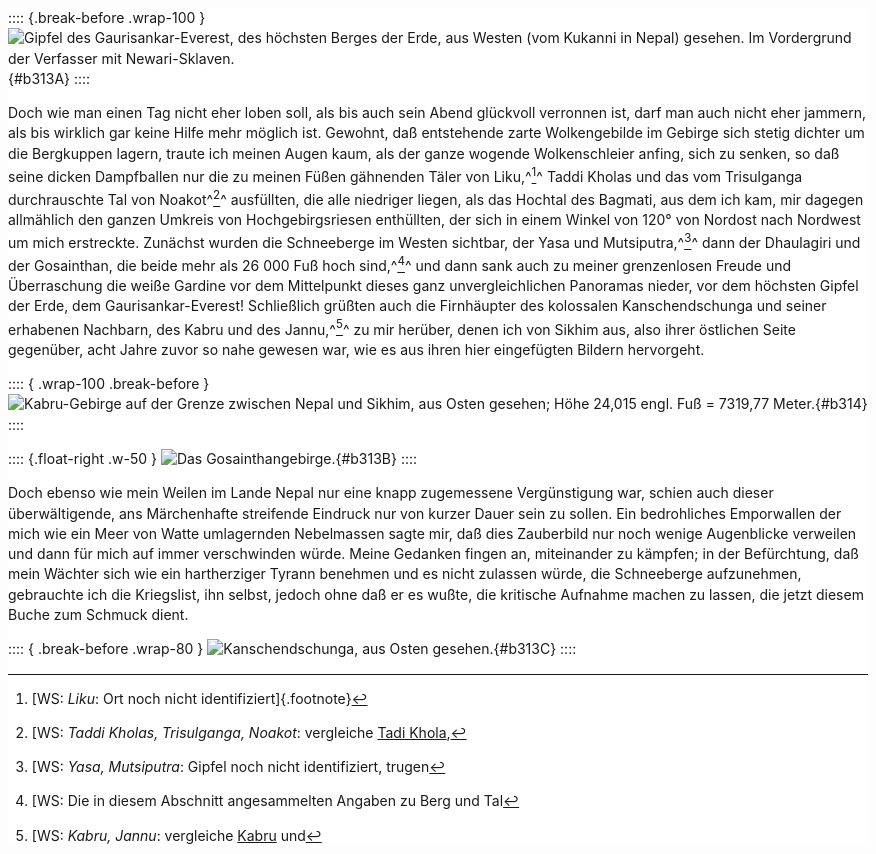 :::: {.break-before .wrap-100 }
![Gipfel des Gaurisankar-Everest, <small>des höchsten Berges der Erde, aus Westen (vom Kukanni in Nepal) gesehen. Im Vordergrund der Verfasser mit Newari-Sklaven.</small>
](Kurt_boeck_indien_nepal_313A.jpg "Kurt_boeck_indien_nepal_313A.jpg"){#b313A}
::::

Doch wie man einen Tag nicht eher loben soll, als bis auch sein Abend
glückvoll verronnen ist, darf man auch nicht eher jammern, als bis
wirklich gar keine Hilfe mehr möglich ist. Gewohnt, daß entstehende
zarte Wolkengebilde im Gebirge sich stetig dichter um die Bergkuppen
lagern, traute ich meinen Augen kaum, als der ganze wogende
Wolkenschleier anfing, sich zu senken, so daß seine dicken Dampfballen
nur die zu meinen Füßen gähnenden Täler von Liku,^[^621]^ Taddi Kholas und
das vom Trisulganga durchrauschte Tal von Noakot^[^622]^ ausfüllten, die
alle niedriger liegen, als das Hochtal des Bagmati, aus dem ich kam, mir
dagegen allmählich den ganzen Umkreis von Hochgebirgsriesen enthüllten,
der sich in einem Winkel von 120° von Nordost nach Nordwest um mich
erstreckte. Zunächst wurden die Schneeberge im Westen sichtbar, der Yasa
und Mutsiputra,^[^623]^ dann der Dhaulagiri und der Gosainthan, die beide
mehr als 26 000 Fuß hoch sind,^[^624]^ und dann sank auch zu meiner
grenzenlosen Freude und Überraschung die weiße Gardine vor dem Mittelpunkt dieses ganz
unvergleichlichen Panoramas nieder, vor dem höchsten Gipfel der Erde,
dem Gaurisankar-Everest! Schließlich grüßten auch die Firnhäupter des
kolossalen Kanschendschunga und seiner erhabenen Nachbarn, des Kabru
und des Jannu,^[^625]^ zu mir herüber, denen ich von Sikhim aus, also ihrer
östlichen Seite gegenüber, acht Jahre zuvor so nahe gewesen war, wie es
aus ihren hier eingefügten Bildern hervorgeht.

:::: { .wrap-100 .break-before  }
![Kabru-Gebirge <small>auf der Grenze zwischen Nepal und Sikhim, aus Osten gesehen; Höhe 24,015 engl. Fuß = 7319,77 Meter.</small>](Kurt_boeck_indien_nepal_314.jpg "Kurt_boeck_indien_nepal_314.jpg"){#b314}
::::

:::: {.float-right .w-50 }
![Das Gosainthangebirge.](Kurt_boeck_indien_nepal_313B.jpg "Kurt_boeck_indien_nepal_313B.jpg"){#b313B}
::::

Doch ebenso wie mein Weilen im Lande Nepal nur eine knapp zugemessene
Vergünstigung war, schien auch dieser überwältigende, ans Märchenhafte
streifende Eindruck nur von kurzer Dauer sein zu sollen. Ein
bedrohliches Emporwallen der mich wie ein Meer von Watte umlagernden
Nebelmassen sagte mir, daß dies Zauberbild nur noch wenige Augenblicke
verweilen und dann für mich auf immer verschwinden würde. Meine Gedanken
fingen an, miteinander zu kämpfen; in der Befürchtung, daß mein Wächter
sich wie ein hartherziger Tyrann benehmen und es nicht zulassen würde,
die Schneeberge aufzunehmen, gebrauchte ich die Kriegslist, ihn selbst,
jedoch ohne daß er es wußte, die kritische Aufnahme machen zu lassen,
die jetzt diesem Buche zum Schmuck dient.

:::: { .break-before .wrap-80 }
![Kanschendschunga, aus Osten gesehen.](Kurt_boeck_indien_nepal_313C.jpg "Kurt_boeck_indien_nepal_313C.jpg"){#b313C}
::::


[^606]: [WS: *Bergkrankheit*: vergleiche
[^607]: [WS: *Dr. Berson, Dr. Sühring*: vergleiche [Arthur Berson](https://de.wikipedia.org/wiki/Arthur_Berson) (1859-1942)
[^608]: [WS: *150 Kilometer dicke Atmosphäre*: vergleiche
[^609]: [WS: *Samarkand, Chotan*: vergleiche
[^610]: [WS: *Annäherung an Mt. Everest vom Norden*: dies war die
[^611]: [WS: *Mount Godwin Austen*: vergleiche [K2](https://de.wikipedia.org/wiki/K2), hier
[^612]: [WS: *Girthi-Schlucht*: Tal der Girthiganga, ein linker Nebenfluss
[^613]: [WS: *selbstkochende Konserve, Thermophoren*: vergleiche
[^614]: [WS: *Alkohol als Heizmittel*: vergleiche [Alkoholkonsum: Unmittelbare physiologische Wirkung](https://de.wikipedia.org/wiki/Alkoholkonsum#Unmittelbare_physiologische_Wirkung)]{.footnote}
[^615]: [WS: *Leporellos Liste*: vergleiche [Leporello (Heft)](https://de.wikipedia.org/wiki/Leporello_(Heft))]{.footnote}
[^616]: [WS: *Cerberus*: vergleiche [Kerberos](https://de.wikipedia.org/wiki/Kerberos)]{.footnote}
[^617]: [WS: *Baladsch*: wohl Balaju, heute am nördlichen Stadtrand von Kathmandu]{.footnote}
[^618]: [WS: *überlebensgroßes Wischnubild*: wohl der Tempel bei
[^619]: [WS: *Dschetpur*: vergleiche [Jitpurphedi](https://en.wikipedia.org/wiki/Jitpurphedi) (en)]{.footnote}
[^620]: [WS: *Nähe zum Everest*: Kakani mag einen besseren Ausblick sowohl
[^621]: [WS: *Liku*: Ort noch nicht identifiziert]{.footnote}
[^622]: [WS: *Taddi Kholas, Trisulganga, Noakot*: vergleiche [Tadi Khola](https://de.wikipedia.org/wiki/Tadi_Khola),
[^623]: [WS: *Yasa, Mutsiputra*: Gipfel noch nicht identifiziert, trugen
[^624]: [WS: Die in diesem Abschnitt angesammelten Angaben zu Berg und Tal
[^625]: [WS: *Kabru, Jannu*: vergleiche [Kabru](https://de.wikipedia.org/wiki/Kabru) und
[^626]: [WS: Das Zitat von Schlagintweit zieht sich über die Seiten [314](#Seite_314) bis [316](#Seite_316).]{.footnote}
[^627]: [WS: *Chomo Kankar*: der Name wurde auch in weiterer Literatur
[^628]: [WS: *Sarat Chander Das*: vergleiche [Sarat ChandraDas](https://en.wikipedia.org/wiki/Sarat_Chandra_Das)(en)]{.footnote}
[^629]: [WS: *Peak Nr. XIII/Makalu*: vergleiche
[^630]: [WS: *weiße Târâ*: vergleiche [Weiße Tara](https://de.wikipedia.org/wiki/Weiße_Tara)]{.footnote}
[^631]: [WS: *Civa, Gauri*: vergleiche [Shiva](https://de.wikipedia.org/wiki/Shiva),
[^632]: [WS: *Waddell*: vergleiche [Laurence Waddell](https://en.wikipedia.org/wiki/Laurence_Waddell) (en)]{.footnote}
[^633]: [WS: *Labai-, Labchi-, Labchyi-kang*: vergleiche
[^634]: [WS: *Mila*: vergleiche [Milarepa](https://de.wikipedia.org/wiki/Milarepa)]{.footnote}
[^635]: [WS: *Dingri*: vergleiche [Tingri](https://de.wikipedia.org/wiki/Tingri)]{.footnote}
[^636]: [WS: *Yi-dam*: vergleiche [Yidam](https://en.wikipedia.org/wiki/Yidam) (en)]{.footnote}
[^637]: [WS: *Kuvera*: vergleiche [Kubera](https://de.wikipedia.org/wiki/Kubera)]{.footnote}
[^638]: [WS: *Ekajata*: vergleiche [Ekajati](https://de.wikipedia.org/wiki/Ekajati) /
[^639]: [WS: *Tara*: vergleiche [Tara (Bodhisattvi)](https://de.wikipedia.org/wiki/Tara_(Bodhisattvi))]{.footnote}
[^640]: [WS: *Arbeiten meiner Brüder*: vergleiche [Gebrüder Schlagintweit](https://de.wikipedia.org/wiki/Gebrüder_Schlagintweit)]{.footnote}
[^641]: [WS: *Gauri, Cankara*: Gauri („die Helle") als Beiname von
[^642]: [WS: *Prakriti, Purusha*: vergleiche
[^643]: [WS: *Cakti*: vergleiche [Shakti](https://de.wikipedia.org/wiki/Shakti)]{.footnote}
[^644]: [WS: Das Zitat von Schlagintweit zieht sich über die Seiten [314](#Seite_314) bis [316](#Seite_316).]{.footnote}
[^645]: [WS: *Grabbes „Don Juan und Faust“*: vergleiche [Don Juan und Faust](https://de.wikipedia.org/wiki/Don_Juan_und_Faust) (1828) von [Christian Dietrich Grabbe](https://de.wikipedia.org/wiki/Christian_Dietrich_Grabbe) (1801-1836)]{.footnote}